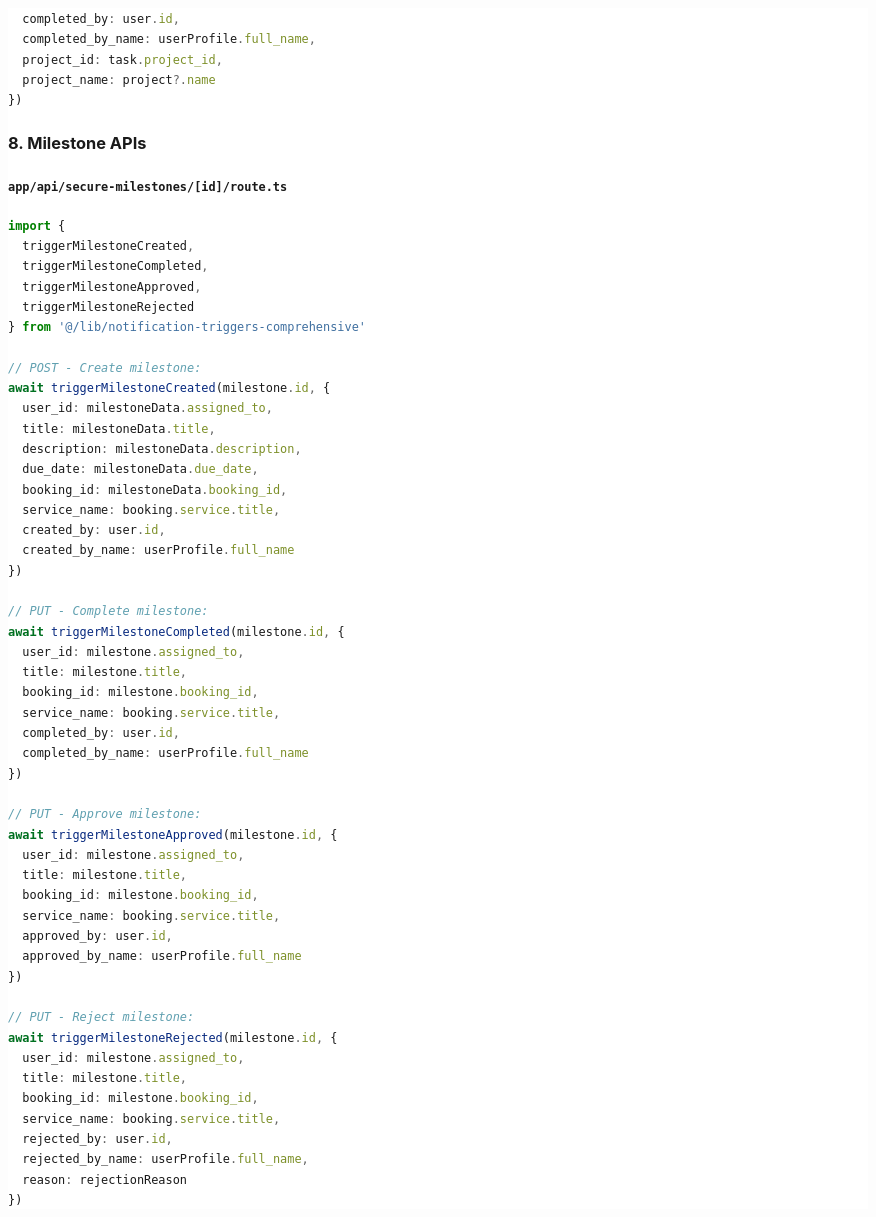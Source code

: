 ```typescript
  completed_by: user.id,
  completed_by_name: userProfile.full_name,
  project_id: task.project_id,
  project_name: project?.name
})
```

### 8. Milestone APIs

#### `app/api/secure-milestones/[id]/route.ts`
```typescript
import { 
  triggerMilestoneCreated, 
  triggerMilestoneCompleted, 
  triggerMilestoneApproved, 
  triggerMilestoneRejected 
} from '@/lib/notification-triggers-comprehensive'

// POST - Create milestone:
await triggerMilestoneCreated(milestone.id, {
  user_id: milestoneData.assigned_to,
  title: milestoneData.title,
  description: milestoneData.description,
  due_date: milestoneData.due_date,
  booking_id: milestoneData.booking_id,
  service_name: booking.service.title,
  created_by: user.id,
  created_by_name: userProfile.full_name
})

// PUT - Complete milestone:
await triggerMilestoneCompleted(milestone.id, {
  user_id: milestone.assigned_to,
  title: milestone.title,
  booking_id: milestone.booking_id,
  service_name: booking.service.title,
  completed_by: user.id,
  completed_by_name: userProfile.full_name
})

// PUT - Approve milestone:
await triggerMilestoneApproved(milestone.id, {
  user_id: milestone.assigned_to,
  title: milestone.title,
  booking_id: milestone.booking_id,
  service_name: booking.service.title,
  approved_by: user.id,
  approved_by_name: userProfile.full_name
})

// PUT - Reject milestone:
await triggerMilestoneRejected(milestone.id, {
  user_id: milestone.assigned_to,
  title: milestone.title,
  booking_id: milestone.booking_id,
  service_name: booking.service.title,
  rejected_by: user.id,
  rejected_by_name: userProfile.full_name,
  reason: rejectionReason
})
```
